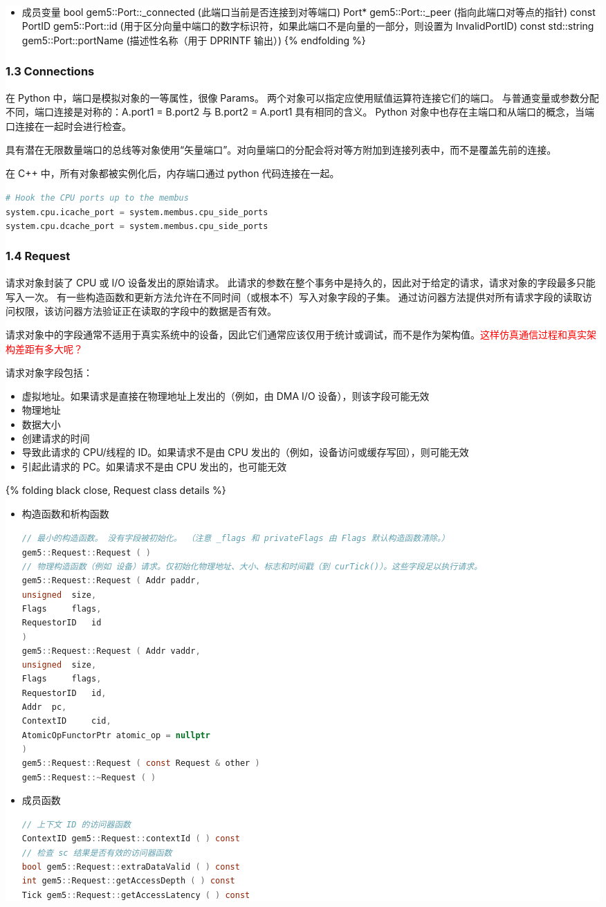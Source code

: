 - 成员变量
  bool gem5::Port::_connected (此端口当前是否连接到对等端口)
  Port* gem5::Port::_peer (指向此端口对等点的指针)
  const PortID gem5::Port::id (用于区分向量中端口的数字标识符，如果此端口不是向量的一部分，则设置为 InvalidPortID)
  const std::string gem5::Port::portName (描述性名称（用于 DPRINTF 输出）)
{% endfolding %}


### 1.3 Connections

在 Python 中，端口是模拟对象的一等属性，很像 Params。 两个对象可以指定应使用赋值运算符连接它们的端口。 与普通变量或参数分配不同，端口连接是对称的：A.port1 = B.port2 与 B.port2 = A.port1 具有相同的含义。 Python 对象中也存在主端口和从端口的概念，当端口连接在一起时会进行检查。

具有潜在无限数量端口的总线等对象使用“矢量端口”。对向量端口的分配会将对等方附加到连接列表中，而不是覆盖先前的连接。

在 C++ 中，所有对象都被实例化后，内存端口通过 python 代码连接在一起。

```python
# Hook the CPU ports up to the membus
system.cpu.icache_port = system.membus.cpu_side_ports
system.cpu.dcache_port = system.membus.cpu_side_ports
```

### 1.4 Request

请求对象封装了 CPU 或 I/O 设备发出的原始请求。 此请求的参数在整个事务中是持久的，因此对于给定的请求，请求对象的字段最多只能写入一次。 有一些构造函数和更新方法允许在不同时间（或根本不）写入对象字段的子集。 通过访问器方法提供对所有请求字段的读取访问权限，该访问器方法验证正在读取的字段中的数据是否有效。

请求对象中的字段通常不适用于真实系统中的设备，因此它们通常应该仅用于统计或调试，而不是作为架构值。<font color=red>这样仿真通信过程和真实架构差距有多大呢？</font>

请求对象字段包括：

- 虚拟地址。如果请求是直接在物理地址上发出的（例如，由 DMA I/O 设备），则该字段可能无效
- 物理地址
- 数据大小
- 创建请求的时间
- 导致此请求的 CPU/线程的 ID。如果请求不是由 CPU 发出的（例如，设备访问或缓存写回），则可能无效
- 引起此请求的 PC。如果请求不是由 CPU 发出的，也可能无效

{% folding black close, Request class details %}
- 构造函数和析构函数
  ```c
  // 最小的构造函数。 没有字段被初始化。 （注意 _flags 和 privateFlags 由 Flags 默认构造函数清除。）
  gem5::Request::Request ( )
  // 物理构造函数（例如 设备）请求。仅初始化物理地址、大小、标志和时间戳（到 curTick()）。这些字段足以执行请求。
  gem5::Request::Request ( Addr paddr,
  unsigned 	size,
  Flags 	flags,
  RequestorID 	id 
  )		
  gem5::Request::Request ( Addr vaddr,
  unsigned 	size,
  Flags 	flags,
  RequestorID 	id,
  Addr 	pc,
  ContextID 	cid,
  AtomicOpFunctorPtr atomic_op = nullptr 
  )	
  gem5::Request::Request ( const Request & other )	
  gem5::Request::~Request ( )	
  ```
- 成员函数
  ```c
  // 上下文 ID 的访问器函数
  ContextID gem5::Request::contextId ( ) const
  // 检查 sc 结果是否有效的访问器函数
  bool gem5::Request::extraDataValid ( ) const
  int gem5::Request::getAccessDepth ( ) const
  Tick gem5::Request::getAccessLatency ( ) const
  ```